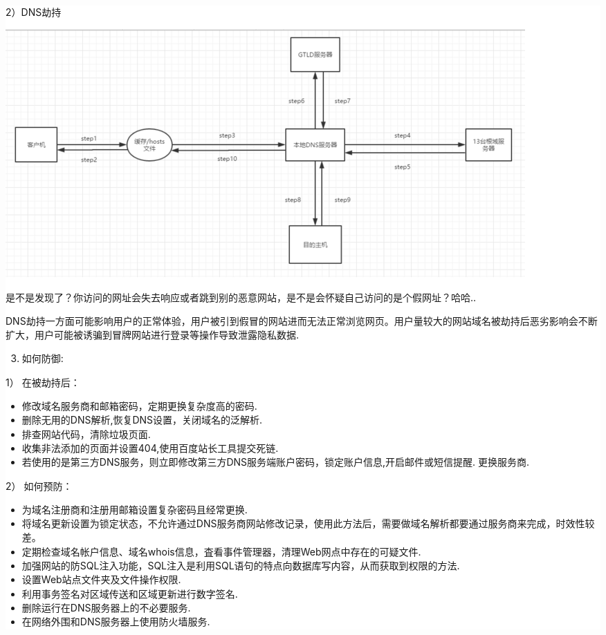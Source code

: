 
2）DNS劫持

![](./images/secure-5.png)

是不是发现了？你访问的网址会失去响应或者跳到别的恶意网站，是不是会怀疑自己访问的是个假网址？哈哈..

DNS劫持一方面可能影响用户的正常体验，用户被引到假冒的网站进而无法正常浏览网页。用户量较大的网站域名被劫持后恶劣影响会不断扩大，用户可能被诱骗到冒牌网站进行登录等操作导致泄露隐私数据.

3. 如何防御:

1） 在被劫持后：
- 修改域名服务商和邮箱密码，定期更换复杂度高的密码.
- 删除无用的DNS解析,恢复DNS设置，关闭域名的泛解析.
- 排查网站代码，清除垃圾页面.
- 收集非法添加的页面并设置404,使用百度站长工具提交死链.
- 若使用的是第三方DNS服务，则立即修改第三方DNS服务端账户密码，锁定账户信息,开启邮件或短信提醒.
更换服务商.

2） 如何预防：

- 为域名注册商和注册用邮箱设置复杂密码且经常更换.
- 将域名更新设置为锁定状态，不允许通过DNS服务商网站修改记录，使用此方法后，需要做域名解析都要通过服务商来完成，时效性较差。
- 定期检查域名帐户信息、域名whois信息，査看事件管理器，清理Web网点中存在的可疑文件.
- 加强网站的防SQL注入功能，SQL注入是利用SQL语句的特点向数据库写内容，从而获取到权限的方法.
- 设置Web站点文件夹及文件操作权限.
- 利用事务签名对区域传送和区域更新进行数字签名.
- 删除运行在DNS服务器上的不必要服务.
- 在网络外围和DNS服务器上使用防火墙服务.

